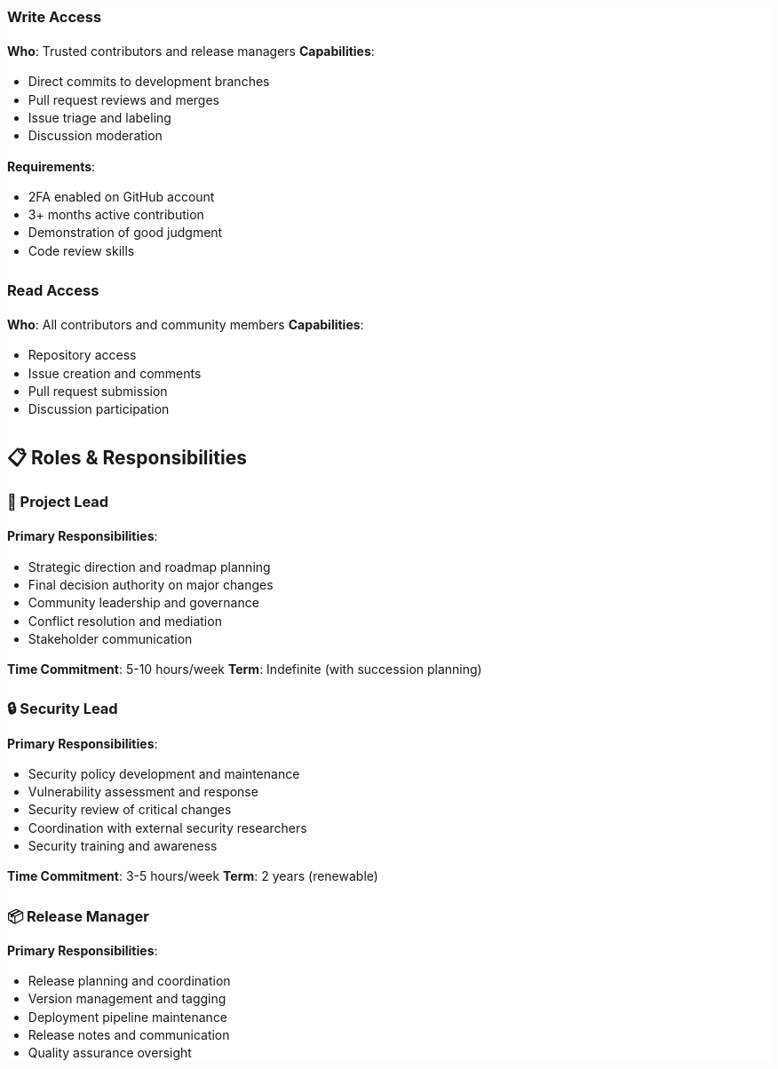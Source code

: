 ### Write Access
**Who**: Trusted contributors and release managers
**Capabilities**:
- Direct commits to development branches
- Pull request reviews and merges
- Issue triage and labeling
- Discussion moderation

**Requirements**:
- 2FA enabled on GitHub account
- 3+ months active contribution
- Demonstration of good judgment
- Code review skills

### Read Access
**Who**: All contributors and community members
**Capabilities**:
- Repository access
- Issue creation and comments
- Pull request submission
- Discussion participation

## 📋 Roles & Responsibilities

### 🎯 Project Lead
**Primary Responsibilities**:
- Strategic direction and roadmap planning
- Final decision authority on major changes
- Community leadership and governance
- Conflict resolution and mediation
- Stakeholder communication

**Time Commitment**: 5-10 hours/week
**Term**: Indefinite (with succession planning)

### 🔒 Security Lead
**Primary Responsibilities**:
- Security policy development and maintenance
- Vulnerability assessment and response
- Security review of critical changes
- Coordination with external security researchers
- Security training and awareness

**Time Commitment**: 3-5 hours/week
**Term**: 2 years (renewable)

### 📦 Release Manager
**Primary Responsibilities**:
- Release planning and coordination
- Version management and tagging
- Deployment pipeline maintenance
- Release notes and communication
- Quality assurance oversight
